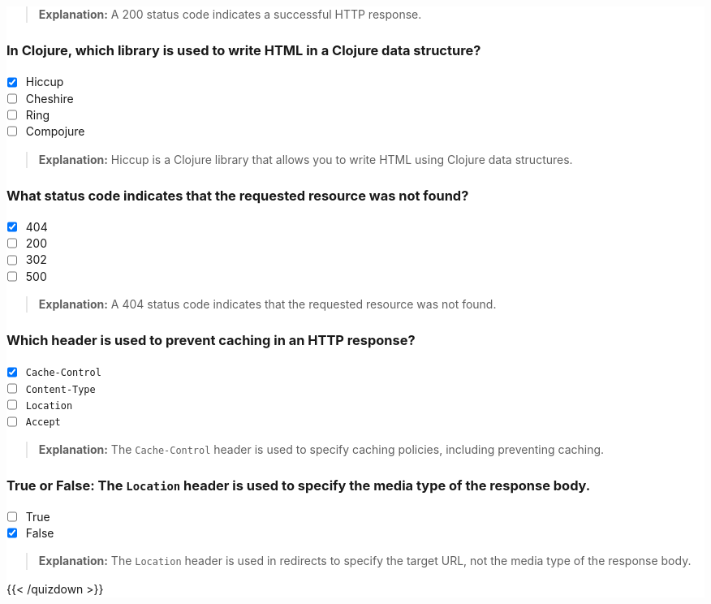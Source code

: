 > **Explanation:** A 200 status code indicates a successful HTTP response.

### In Clojure, which library is used to write HTML in a Clojure data structure?

- [x] Hiccup
- [ ] Cheshire
- [ ] Ring
- [ ] Compojure

> **Explanation:** Hiccup is a Clojure library that allows you to write HTML using Clojure data structures.

### What status code indicates that the requested resource was not found?

- [x] 404
- [ ] 200
- [ ] 302
- [ ] 500

> **Explanation:** A 404 status code indicates that the requested resource was not found.

### Which header is used to prevent caching in an HTTP response?

- [x] `Cache-Control`
- [ ] `Content-Type`
- [ ] `Location`
- [ ] `Accept`

> **Explanation:** The `Cache-Control` header is used to specify caching policies, including preventing caching.

### True or False: The `Location` header is used to specify the media type of the response body.

- [ ] True
- [x] False

> **Explanation:** The `Location` header is used in redirects to specify the target URL, not the media type of the response body.

{{< /quizdown >}}

